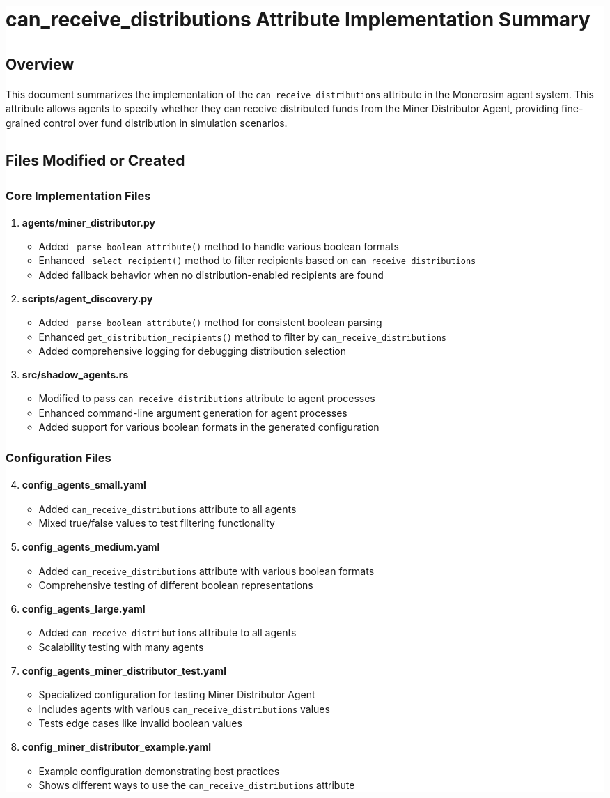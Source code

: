 # can_receive_distributions Attribute Implementation Summary

## Overview

This document summarizes the implementation of the `can_receive_distributions` attribute in the Monerosim agent system. This attribute allows agents to specify whether they can receive distributed funds from the Miner Distributor Agent, providing fine-grained control over fund distribution in simulation scenarios.

## Files Modified or Created

### Core Implementation Files

1. **agents/miner_distributor.py**
   - Added `_parse_boolean_attribute()` method to handle various boolean formats
   - Enhanced `_select_recipient()` method to filter recipients based on `can_receive_distributions`
   - Added fallback behavior when no distribution-enabled recipients are found

2. **scripts/agent_discovery.py**
   - Added `_parse_boolean_attribute()` method for consistent boolean parsing
   - Enhanced `get_distribution_recipients()` method to filter by `can_receive_distributions`
   - Added comprehensive logging for debugging distribution selection

3. **src/shadow_agents.rs**
   - Modified to pass `can_receive_distributions` attribute to agent processes
   - Enhanced command-line argument generation for agent processes
   - Added support for various boolean formats in the generated configuration

### Configuration Files

4. **config_agents_small.yaml**
   - Added `can_receive_distributions` attribute to all agents
   - Mixed true/false values to test filtering functionality

5. **config_agents_medium.yaml**
   - Added `can_receive_distributions` attribute with various boolean formats
   - Comprehensive testing of different boolean representations

6. **config_agents_large.yaml**
   - Added `can_receive_distributions` attribute to all agents
   - Scalability testing with many agents

7. **config_agents_miner_distributor_test.yaml**
   - Specialized configuration for testing Miner Distributor Agent
   - Includes agents with various `can_receive_distributions` values
   - Tests edge cases like invalid boolean values

8. **config_miner_distributor_example.yaml**
   - Example configuration demonstrating best practices
   - Shows different ways to use the `can_receive_distributions` attribute
